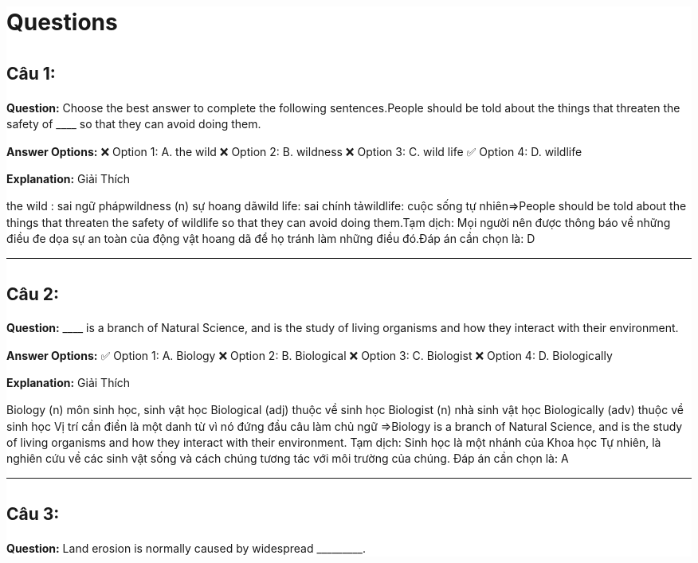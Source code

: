 # Questions

## Câu 1:

**Question:** Choose the best answer to complete the following sentences.People should be told about the things that threaten the safety of ____ so that they can avoid doing them.

**Answer Options:**
❌ Option 1: A. the wild
❌ Option 2: B. wildness
❌ Option 3: C. wild life
✅ Option 4: D. wildlife

**Explanation:** Giải Thích


the wild : sai ngữ phápwildness (n) sự hoang dãwild life: sai chính tảwildlife: cuộc sống tự nhiên=>People should be told about the things that threaten the safety of wildlife so that they can avoid doing them.Tạm dịch: Mọi người nên được thông báo về những điều đe dọa sự an toàn của động vật hoang dã để họ tránh làm những điều đó.Đáp án cần chọn là: D

---

## Câu 2:

**Question:** ____ is a branch of Natural Science, and is the study of living organisms and how they interact with their environment.

**Answer Options:**
✅ Option 1: A. Biology
❌ Option 2: B. Biological
❌ Option 3: C. Biologist
❌ Option 4: D. Biologically

**Explanation:** Giải Thích


Biology (n) môn sinh học, sinh vật học
Biological (adj) thuộc về sinh học
Biologist (n) nhà sinh vật học
Biologically (adv) thuộc về sinh học
Vị trí cần điền là một danh từ vì nó đứng đầu câu làm chủ ngữ
=>Biology is a branch of Natural Science, and is the study of living organisms and how they interact with their environment.
Tạm dịch: Sinh học là một nhánh của Khoa học Tự nhiên, là nghiên cứu về các sinh vật sống và cách chúng tương tác với môi trường của chúng.
Đáp án cần chọn là: A

---

## Câu 3:

**Question:** Land erosion is normally caused by widespread _________.
